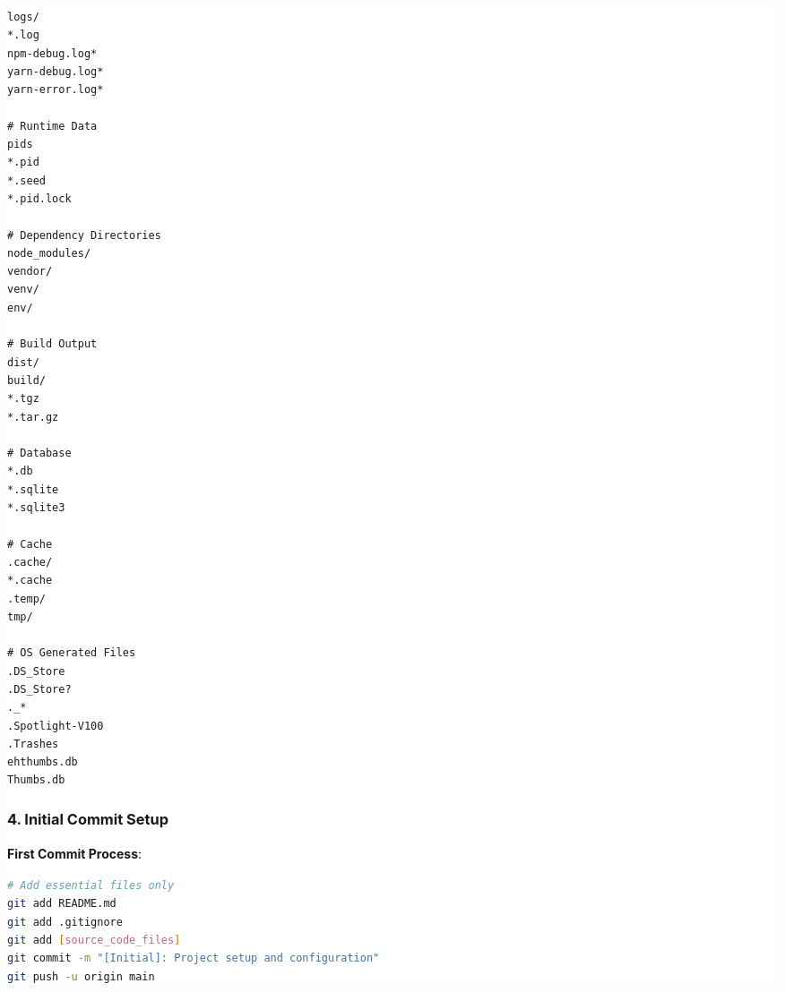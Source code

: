 ```gitignore
logs/
*.log
npm-debug.log*
yarn-debug.log*
yarn-error.log*

# Runtime Data
pids
*.pid
*.seed
*.pid.lock

# Dependency Directories
node_modules/
vendor/
venv/
env/

# Build Output
dist/
build/
*.tgz
*.tar.gz

# Database
*.db
*.sqlite
*.sqlite3

# Cache
.cache/
*.cache
.temp/
tmp/

# OS Generated Files
.DS_Store
.DS_Store?
._*
.Spotlight-V100
.Trashes
ehthumbs.db
Thumbs.db
```

### 4. Initial Commit Setup
**First Commit Process**:
```bash
# Add essential files only
git add README.md
git add .gitignore
git add [source_code_files]
git commit -m "[Initial]: Project setup and configuration"
git push -u origin main
```
